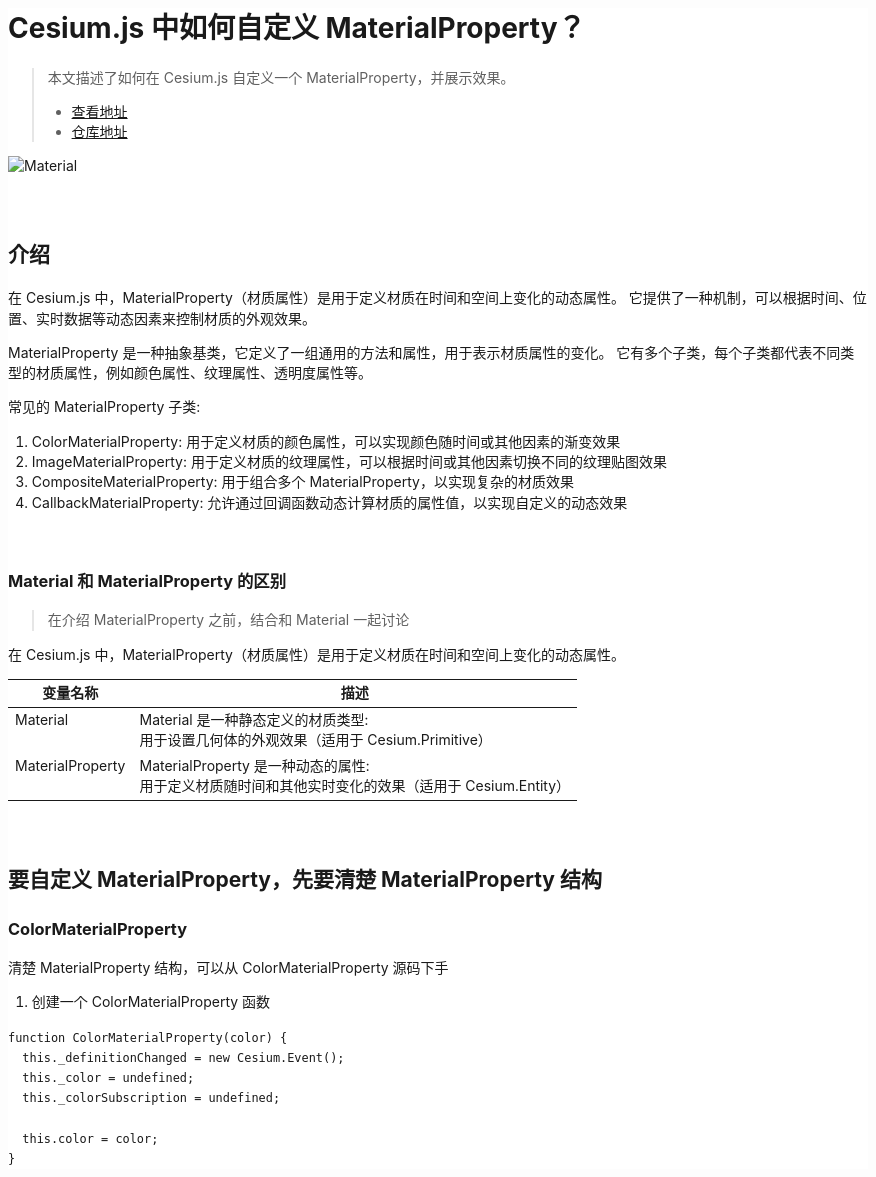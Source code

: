 # Cesium.js 中如何自定义 MaterialProperty？

> 本文描述了如何在 Cesium.js 自定义一个 MaterialProperty，并展示效果。
>
> - [查看地址](https://cesium-road-image-flow-material-property.vercel.app/)
> - [仓库地址](https://github.com/WaterSeeding/CesiumRoadImageFlowMaterialProperty)

![Material](./md/1.gif)

<br />

## 介绍

在 Cesium.js 中，MaterialProperty（材质属性）是用于定义材质在时间和空间上变化的动态属性。
它提供了一种机制，可以根据时间、位置、实时数据等动态因素来控制材质的外观效果。

MaterialProperty 是一种抽象基类，它定义了一组通用的方法和属性，用于表示材质属性的变化。
它有多个子类，每个子类都代表不同类型的材质属性，例如颜色属性、纹理属性、透明度属性等。

常见的 MaterialProperty 子类:

1. ColorMaterialProperty: 用于定义材质的颜色属性，可以实现颜色随时间或其他因素的渐变效果
2. ImageMaterialProperty: 用于定义材质的纹理属性，可以根据时间或其他因素切换不同的纹理贴图效果
3. CompositeMaterialProperty: 用于组合多个 MaterialProperty，以实现复杂的材质效果
4. CallbackMaterialProperty: 允许通过回调函数动态计算材质的属性值，以实现自定义的动态效果

<br />

### Material 和 MaterialProperty 的区别

> 在介绍 MaterialProperty 之前，结合和 Material 一起讨论

在 Cesium.js 中，MaterialProperty（材质属性）是用于定义材质在时间和空间上变化的动态属性。

| 变量名称         | 描述                                                                                                   |
| ---------------- | ------------------------------------------------------------------------------------------------------ |
| Material         | Material 是一种静态定义的材质类型: <br> 用于设置几何体的外观效果（适用于 Cesium.Primitive）            |
| MaterialProperty | MaterialProperty 是一种动态的属性: <br> 用于定义材质随时间和其他实时变化的效果（适用于 Cesium.Entity） |

<br />

## 要自定义 MaterialProperty，先要清楚 MaterialProperty 结构

### ColorMaterialProperty

清楚 MaterialProperty 结构，可以从 ColorMaterialProperty 源码下手

1. 创建一个 ColorMaterialProperty 函数

```tsx
function ColorMaterialProperty(color) {
  this._definitionChanged = new Cesium.Event();
  this._color = undefined;
  this._colorSubscription = undefined;

  this.color = color;
}
```
